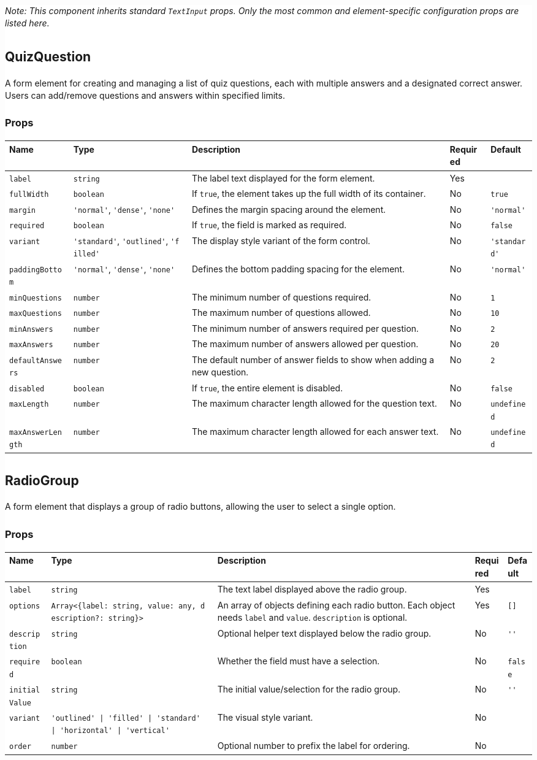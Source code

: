 *Note: This component inherits standard `TextInput` props. Only the most common and element-specific configuration props are listed here.*

## QuizQuestion

A form element for creating and managing a list of quiz questions, each with multiple answers and a designated correct answer. Users can add/remove questions and answers within specified limits.

### Props

| Name              | Type                                    | Description                                                                 | Required | Default     |
| :---------------- | :-------------------------------------- | :-------------------------------------------------------------------------- | :------- | :---------- |
| `label`           | `string`                                | The label text displayed for the form element.                              | Yes      |             |
| `fullWidth`       | `boolean`                               | If `true`, the element takes up the full width of its container.            | No       | `true`      |
| `margin`          | `'normal'`, `'dense'`, `'none'`         | Defines the margin spacing around the element.                              | No       | `'normal'`  |
| `required`        | `boolean`                               | If `true`, the field is marked as required.                                 | No       | `false`     |
| `variant`         | `'standard'`, `'outlined'`, `'filled'`  | The display style variant of the form control.                              | No       | `'standard'`|
| `paddingBottom`   | `'normal'`, `'dense'`, `'none'`         | Defines the bottom padding spacing for the element.                         | No       | `'normal'`  |
| `minQuestions`    | `number`                                | The minimum number of questions required.                                   | No       | `1`         |
| `maxQuestions`    | `number`                                | The maximum number of questions allowed.                                    | No       | `10`        |
| `minAnswers`      | `number`                                | The minimum number of answers required per question.                        | No       | `2`         |
| `maxAnswers`      | `number`                                | The maximum number of answers allowed per question.                         | No       | `20`        |
| `defaultAnswers`  | `number`                                | The default number of answer fields to show when adding a new question.     | No       | `2`         |
| `disabled`        | `boolean`                               | If `true`, the entire element is disabled.                                  | No       | `false`     |
| `maxLength`       | `number`                                | The maximum character length allowed for the question text.                 | No       | `undefined` |
| `maxAnswerLength` | `number`                                | The maximum character length allowed for each answer text.                  | No       | `undefined` |

## RadioGroup

A form element that displays a group of radio buttons, allowing the user to select a single option.

### Props

| Name                | Type                                                                 | Description                                                                                                | Required | Default |
| :------------------ | :------------------------------------------------------------------- | :--------------------------------------------------------------------------------------------------------- | :------- | :------ |
| `label`             | `string`                                                             | The text label displayed above the radio group.                                                            | Yes      |         |
| `options`           | `Array<{label: string, value: any, description?: string}>`           | An array of objects defining each radio button. Each object needs `label` and `value`. `description` is optional. | Yes      | `[]`    |
| `description`       | `string`                                                             | Optional helper text displayed below the radio group.                                                      | No       | `''`    |
| `required`          | `boolean`                                                            | Whether the field must have a selection.                                                                   | No       | `false` |
| `initialValue`      | `string`                                                             | The initial value/selection for the radio group.                                                           | No       | `''`    |
| `variant`           | `'outlined' \| 'filled' \| 'standard' \| 'horizontal' \| 'vertical'` | The visual style variant.                                                                                  | No       |         |
| `order`             | `number`                                                             | Optional number to prefix the label for ordering.                                                          | No       |         |
